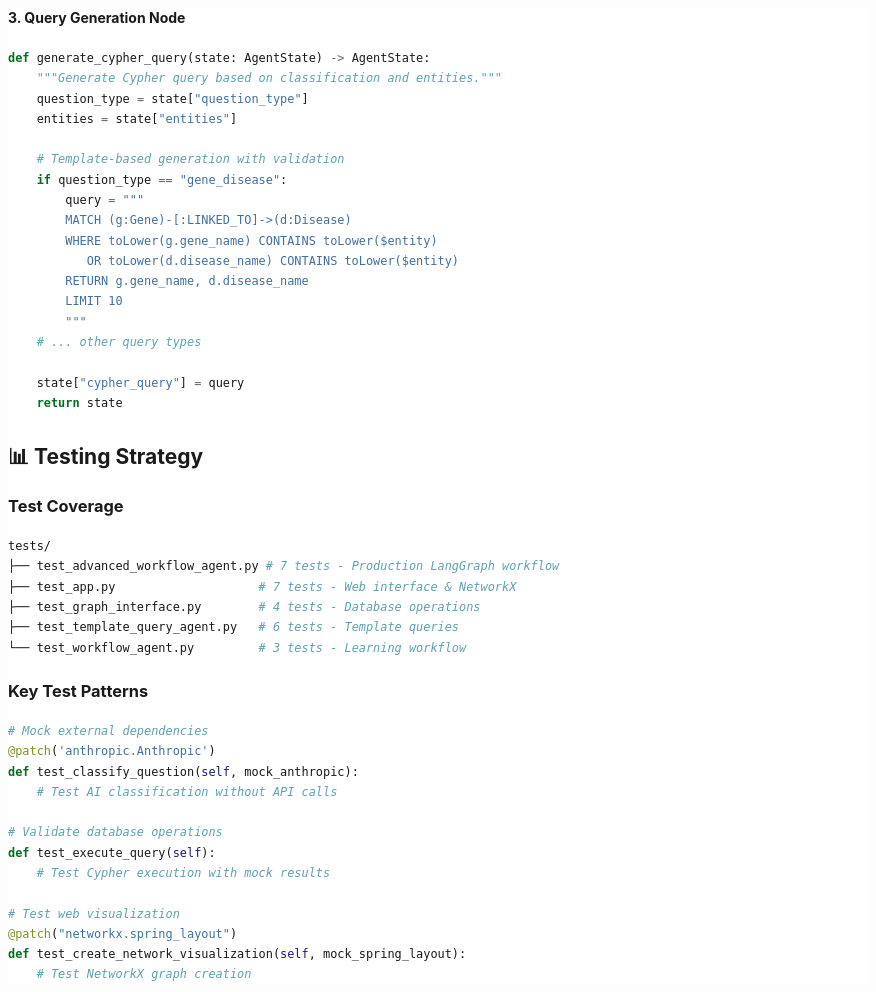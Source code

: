 #### 3. Query Generation Node
```python
def generate_cypher_query(state: AgentState) -> AgentState:
    """Generate Cypher query based on classification and entities."""
    question_type = state["question_type"]
    entities = state["entities"]
    
    # Template-based generation with validation
    if question_type == "gene_disease":
        query = """
        MATCH (g:Gene)-[:LINKED_TO]->(d:Disease)
        WHERE toLower(g.gene_name) CONTAINS toLower($entity)
           OR toLower(d.disease_name) CONTAINS toLower($entity)
        RETURN g.gene_name, d.disease_name
        LIMIT 10
        """
    # ... other query types
    
    state["cypher_query"] = query
    return state
```

## 📊 Testing Strategy

### Test Coverage
```bash
tests/
├── test_advanced_workflow_agent.py # 7 tests - Production LangGraph workflow
├── test_app.py                    # 7 tests - Web interface & NetworkX
├── test_graph_interface.py        # 4 tests - Database operations
├── test_template_query_agent.py   # 6 tests - Template queries
└── test_workflow_agent.py         # 3 tests - Learning workflow
```

### Key Test Patterns
```python
# Mock external dependencies
@patch('anthropic.Anthropic')
def test_classify_question(self, mock_anthropic):
    # Test AI classification without API calls
    
# Validate database operations
def test_execute_query(self):
    # Test Cypher execution with mock results
    
# Test web visualization
@patch("networkx.spring_layout")
def test_create_network_visualization(self, mock_spring_layout):
    # Test NetworkX graph creation
```

